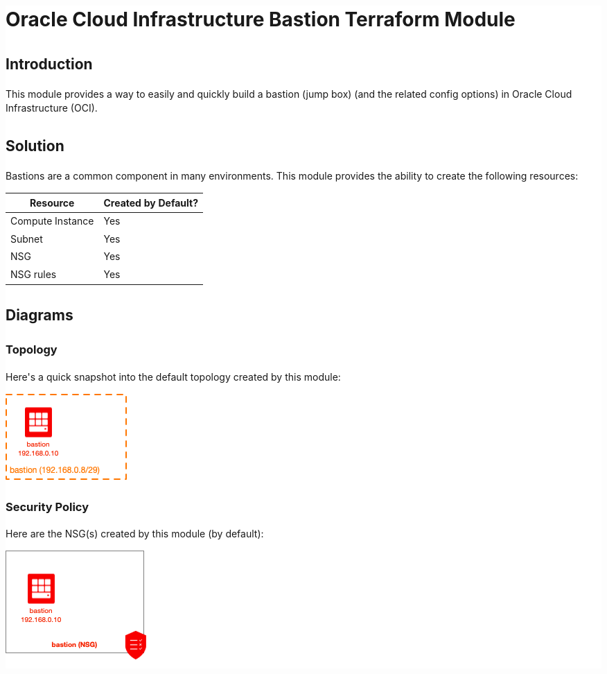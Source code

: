 # Oracle Cloud Infrastructure Bastion Terraform Module

## Introduction

This module provides a way to easily and quickly build a bastion (jump box) (and the related config options) in Oracle Cloud Infrastructure (OCI).

## Solution

Bastions are a common component in many environments.  This module provides the ability to create the following resources:

| Resource | Created by Default? |
|---|---|
| Compute Instance | Yes |
| Subnet | Yes |
| NSG | Yes |
| NSG rules | Yes |

## Diagrams

### Topology
Here's a quick snapshot into the default topology created by this module:

![Topology diagram](./docs/Topology.png)

### Security Policy
Here are the NSG(s) created by this module (by default):

![Topology diagram](./docs/NSGs.png)
